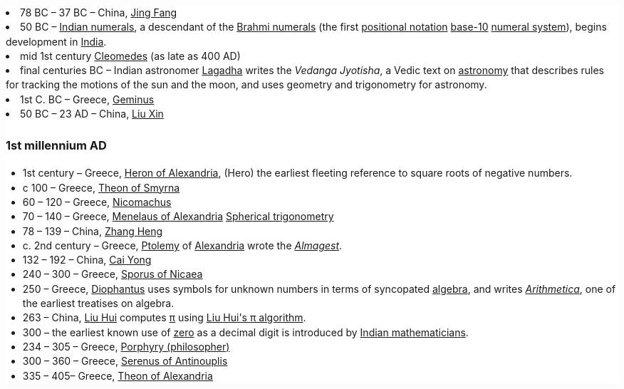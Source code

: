 <li>78 BC &ndash; 37 BC &ndash; China,&nbsp;<a title="Jing Fang" href="https://en.wikipedia.org/wiki/Jing_Fang">Jing Fang</a></li>
<li>50 BC&nbsp;&ndash;&nbsp;<a class="mw-redirect" title="Indian numerals" href="https://en.wikipedia.org/wiki/Indian_numerals">Indian numerals</a>, a descendant of the&nbsp;<a title="Brahmi numerals" href="https://en.wikipedia.org/wiki/Brahmi_numerals">Brahmi numerals</a>&nbsp;(the first&nbsp;<a title="Positional notation" href="https://en.wikipedia.org/wiki/Positional_notation">positional notation</a>&nbsp;<a class="mw-redirect" title="Base-10" href="https://en.wikipedia.org/wiki/Base-10">base-10</a>&nbsp;<a title="Numeral system" href="https://en.wikipedia.org/wiki/Numeral_system">numeral system</a>), begins development in&nbsp;<a title="History of India" href="https://en.wikipedia.org/wiki/History_of_India">India</a>.</li>
<li>mid 1st century&nbsp;<a title="Cleomedes" href="https://en.wikipedia.org/wiki/Cleomedes">Cleomedes</a>&nbsp;(as late as 400 AD)</li>
<li>final centuries BC&nbsp;&ndash; Indian astronomer&nbsp;<a class="mw-redirect" title="Lagadha" href="https://en.wikipedia.org/wiki/Lagadha">Lagadha</a>&nbsp;writes the&nbsp;<em>Vedanga Jyotisha</em>, a Vedic text on&nbsp;<a title="Astronomy" href="https://en.wikipedia.org/wiki/Astronomy">astronomy</a>&nbsp;that describes rules for tracking the motions of the sun and the moon, and uses geometry and trigonometry for astronomy.</li>
<li>1st C. BC &ndash; Greece,&nbsp;<a title="Geminus" href="https://en.wikipedia.org/wiki/Geminus">Geminus</a></li>
<li>50 BC &ndash; 23 AD &ndash; China,&nbsp;<a title="Liu Xin (scholar)" href="https://en.wikipedia.org/wiki/Liu_Xin_(scholar)">Liu Xin</a></li>
</ul>
<h3><span id="1st_millennium_AD" class="mw-headline">1st millennium AD</span></h3>
<ul>
<li>1st century&nbsp;&ndash; Greece,&nbsp;<a class="mw-redirect" title="Heron of Alexandria" href="https://en.wikipedia.org/wiki/Heron_of_Alexandria">Heron of Alexandria</a>, (Hero) the earliest fleeting reference to square roots of negative numbers.</li>
<li>c 100 &ndash; Greece,&nbsp;<a title="Theon of Smyrna" href="https://en.wikipedia.org/wiki/Theon_of_Smyrna">Theon of Smyrna</a></li>
<li>60 &ndash; 120 &ndash; Greece,&nbsp;<a title="Nicomachus" href="https://en.wikipedia.org/wiki/Nicomachus">Nicomachus</a></li>
<li>70 &ndash; 140 &ndash; Greece,&nbsp;<a title="Menelaus of Alexandria" href="https://en.wikipedia.org/wiki/Menelaus_of_Alexandria">Menelaus of Alexandria</a>&nbsp;<a title="Spherical trigonometry" href="https://en.wikipedia.org/wiki/Spherical_trigonometry">Spherical trigonometry</a></li>
<li>78 &ndash; 139 &ndash; China,&nbsp;<a title="Zhang Heng" href="https://en.wikipedia.org/wiki/Zhang_Heng">Zhang Heng</a></li>
<li>c. 2nd century&nbsp;&ndash; Greece,&nbsp;<a title="Ptolemy" href="https://en.wikipedia.org/wiki/Ptolemy">Ptolemy</a>&nbsp;of&nbsp;<a title="Alexandria" href="https://en.wikipedia.org/wiki/Alexandria">Alexandria</a>&nbsp;wrote the&nbsp;<em><a title="Almagest" href="https://en.wikipedia.org/wiki/Almagest">Almagest</a></em>.</li>
<li>132 &ndash; 192 &ndash; China,&nbsp;<a title="Cai Yong" href="https://en.wikipedia.org/wiki/Cai_Yong">Cai Yong</a></li>
<li>240 &ndash; 300 &ndash; Greece,&nbsp;<a title="Sporus of Nicaea" href="https://en.wikipedia.org/wiki/Sporus_of_Nicaea">Sporus of Nicaea</a></li>
<li>250&nbsp;&ndash; Greece,&nbsp;<a title="Diophantus" href="https://en.wikipedia.org/wiki/Diophantus">Diophantus</a>&nbsp;uses symbols for unknown numbers in terms of syncopated&nbsp;<a title="Algebra" href="https://en.wikipedia.org/wiki/Algebra">algebra</a>, and writes&nbsp;<em><a title="Arithmetica" href="https://en.wikipedia.org/wiki/Arithmetica">Arithmetica</a></em>, one of the earliest treatises on algebra.</li>
<li>263&nbsp;&ndash; China,&nbsp;<a title="Liu Hui" href="https://en.wikipedia.org/wiki/Liu_Hui">Liu Hui</a>&nbsp;computes&nbsp;<a title="Pi" href="https://en.wikipedia.org/wiki/Pi">&pi;</a>&nbsp;using&nbsp;<a title="Liu Hui's &pi; algorithm" href="https://en.wikipedia.org/wiki/Liu_Hui%27s_%CF%80_algorithm">Liu Hui's &pi; algorithm</a>.</li>
<li>300&nbsp;&ndash; the earliest known use of&nbsp;<a class="mw-redirect" title="0 (number)" href="https://en.wikipedia.org/wiki/0_(number)">zero</a>&nbsp;as a decimal digit is introduced by&nbsp;<a class="mw-redirect" title="Indian mathematicians" href="https://en.wikipedia.org/wiki/Indian_mathematicians">Indian mathematicians</a>.</li>
<li>234 &ndash; 305 &ndash; Greece,&nbsp;<a title="Porphyry (philosopher)" href="https://en.wikipedia.org/wiki/Porphyry_(philosopher)">Porphyry (philosopher)</a></li>
<li>300 &ndash; 360 &ndash; Greece,&nbsp;<a class="mw-redirect" title="Serenus of Antinouplis" href="https://en.wikipedia.org/wiki/Serenus_of_Antinouplis">Serenus of Antinouplis</a></li>
<li>335 &ndash; 405&ndash; Greece,&nbsp;<a title="Theon of Alexandria" href="https://en.wikipedia.org/wiki/Theon_of_Alexandria">Theon of Alexandria</a></li>